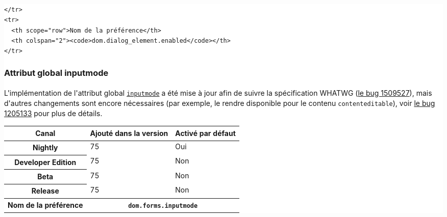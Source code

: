     </tr>
    <tr>
      <th scope="row">Nom de la préférence</th>
      <th colspan="2"><code>dom.dialog_element.enabled</code></th>
    </tr>
  </tbody>
</table>

### Attribut global inputmode

L'implémentation de l'attribut global [`inputmode`](/fr/docs/Web/HTML/Global_attributes/inputmode) a été mise à jour afin de suivre la spécification WHATWG ([le bug 1509527](https://bugzilla.mozilla.org/show_bug.cgi?id=1509527)), mais d'autres changements sont encore nécessaires (par exemple, le rendre disponible pour le contenu `contenteditable`), voir [le bug 1205133](https://bugzilla.mozilla.org/show_bug.cgi?id=1205133) pour plus de détails.

<table class="standard-table">
  <thead>
    <tr>
      <th scope="col">Canal</th>
      <th scope="col">Ajouté dans la version</th>
      <th scope="col">Activé par défaut</th>
    </tr>
  </thead>
  <tbody>
    <tr>
      <th scope="row">Nightly</th>
      <td>75</td>
      <td>Oui</td>
    </tr>
    <tr>
      <th scope="row">Developer Edition</th>
      <td>75</td>
      <td>Non</td>
    </tr>
    <tr>
      <th scope="row">Beta</th>
      <td>75</td>
      <td>Non</td>
    </tr>
    <tr>
      <th scope="row">Release</th>
      <td>75</td>
      <td>Non</td>
    </tr>
    <tr>
      <th scope="row">Nom de la préférence</th>
      <th colspan="2"><code>dom.forms.inputmode</code></th>
    </tr>
  </tbody>
</table>

